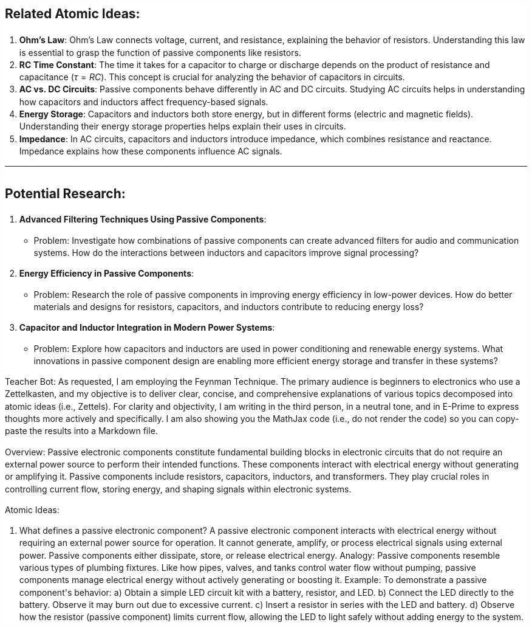 
## Related Atomic Ideas:

1. **Ohm’s Law**: Ohm’s Law connects voltage, current, and resistance, explaining the behavior of resistors. Understanding this law is essential to grasp the function of passive components like resistors.
2. **RC Time Constant**: The time it takes for a capacitor to charge or discharge depends on the product of resistance and capacitance ($\tau = RC$). This concept is crucial for analyzing the behavior of capacitors in circuits.
3. **AC vs. DC Circuits**: Passive components behave differently in AC and DC circuits. Studying AC circuits helps in understanding how capacitors and inductors affect frequency-based signals.
4. **Energy Storage**: Capacitors and inductors both store energy, but in different forms (electric and magnetic fields). Understanding their energy storage properties helps explain their uses in circuits.
5. **Impedance**: In AC circuits, capacitors and inductors introduce impedance, which combines resistance and reactance. Impedance explains how these components influence AC signals.

---

## Potential Research:

1. **Advanced Filtering Techniques Using Passive Components**:
   - Problem: Investigate how combinations of passive components can create advanced filters for audio and communication systems. How do the interactions between inductors and capacitors improve signal processing?

2. **Energy Efficiency in Passive Components**:
   - Problem: Research the role of passive components in improving energy efficiency in low-power devices. How do better materials and designs for resistors, capacitors, and inductors contribute to reducing energy loss?

3. **Capacitor and Inductor Integration in Modern Power Systems**:
   - Problem: Explore how capacitors and inductors are used in power conditioning and renewable energy systems. What innovations in passive component design are enabling more efficient energy storage and transfer in these systems? 

Teacher Bot: As requested, I am employing the Feynman Technique. The primary audience is beginners to electronics who use a Zettelkasten, and my objective is to deliver clear, concise, and comprehensive explanations of various topics decomposed into atomic ideas (i.e., Zettels). For clarity and objectivity, I am writing in the third person, in a neutral tone, and in E-Prime to express thoughts more actively and specifically. I am also showing you the MathJax code (i.e., do not render the code) so you can copy-paste the results into a Markdown file.

Overview:
Passive electronic components constitute fundamental building blocks in electronic circuits that do not require an external power source to perform their intended functions. These components interact with electrical energy without generating or amplifying it. Passive components include resistors, capacitors, inductors, and transformers. They play crucial roles in controlling current flow, storing energy, and shaping signals within electronic systems.

Atomic Ideas:

1. What defines a passive electronic component?
A passive electronic component interacts with electrical energy without requiring an external power source for operation. It cannot generate, amplify, or process electrical signals using external power. Passive components either dissipate, store, or release electrical energy.
Analogy: Passive components resemble various types of plumbing fixtures. Like how pipes, valves, and tanks control water flow without pumping, passive components manage electrical energy without actively generating or boosting it.
Example: To demonstrate a passive component's behavior:
a) Obtain a simple LED circuit kit with a battery, resistor, and LED.
b) Connect the LED directly to the battery. Observe it may burn out due to excessive current.
c) Insert a resistor in series with the LED and battery.
d) Observe how the resistor (passive component) limits current flow, allowing the LED to light safely without adding energy to the system.
